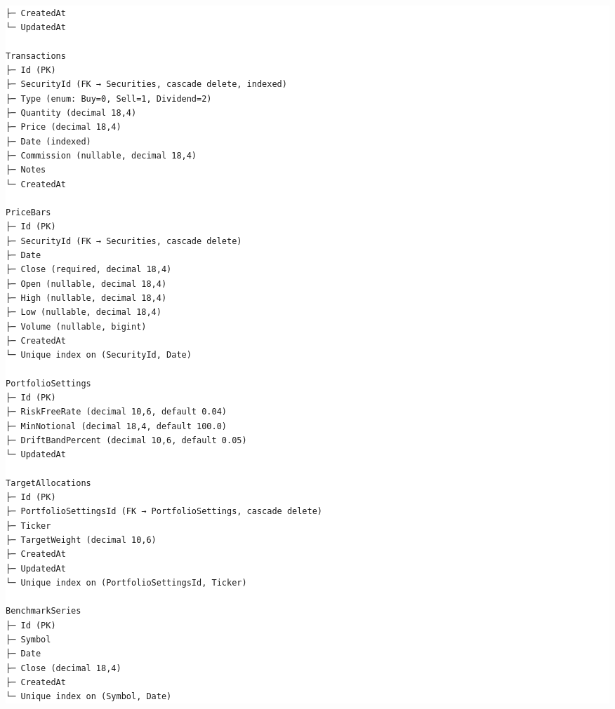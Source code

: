 ```
├─ CreatedAt
└─ UpdatedAt

Transactions
├─ Id (PK)
├─ SecurityId (FK → Securities, cascade delete, indexed)
├─ Type (enum: Buy=0, Sell=1, Dividend=2)
├─ Quantity (decimal 18,4)
├─ Price (decimal 18,4)
├─ Date (indexed)
├─ Commission (nullable, decimal 18,4)
├─ Notes
└─ CreatedAt

PriceBars
├─ Id (PK)
├─ SecurityId (FK → Securities, cascade delete)
├─ Date
├─ Close (required, decimal 18,4)
├─ Open (nullable, decimal 18,4)
├─ High (nullable, decimal 18,4)
├─ Low (nullable, decimal 18,4)
├─ Volume (nullable, bigint)
├─ CreatedAt
└─ Unique index on (SecurityId, Date)

PortfolioSettings
├─ Id (PK)
├─ RiskFreeRate (decimal 10,6, default 0.04)
├─ MinNotional (decimal 18,4, default 100.0)
├─ DriftBandPercent (decimal 10,6, default 0.05)
└─ UpdatedAt

TargetAllocations
├─ Id (PK)
├─ PortfolioSettingsId (FK → PortfolioSettings, cascade delete)
├─ Ticker
├─ TargetWeight (decimal 10,6)
├─ CreatedAt
├─ UpdatedAt
└─ Unique index on (PortfolioSettingsId, Ticker)

BenchmarkSeries
├─ Id (PK)
├─ Symbol
├─ Date
├─ Close (decimal 18,4)
├─ CreatedAt
└─ Unique index on (Symbol, Date)
```
